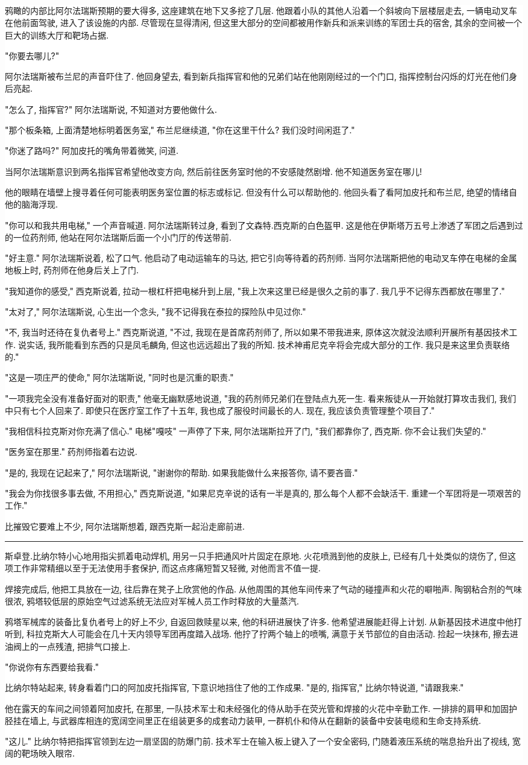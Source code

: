 鸦瞰的内部比阿尔法瑞斯预期的要大得多, 这座建筑在地下又多挖了几层. 他跟着小队的其他人沿着一个斜坡向下层楼层走去, 一辆电动叉车在他前面驾驶, 进入了该设施的内部. 尽管现在显得清闲, 但这里大部分的空间都被用作新兵和派来训练的军团士兵的宿舍, 其余的空间被一个巨大的训练大厅和靶场占据.

"你要去哪儿?"

阿尔法瑞斯被布兰尼的声音吓住了. 他回身望去, 看到新兵指挥官和他的兄弟们站在他刚刚经过的一个门口, 指挥控制台闪烁的灯光在他们身后亮起.

"怎么了, 指挥官?" 阿尔法瑞斯说, 不知道对方要他做什么.

"那个板条箱, 上面清楚地标明着医务室," 布兰尼继续道, "你在这里干什么? 我们没时间闲逛了."

"你迷了路吗?" 阿加皮托的嘴角带着微笑, 问道.

当阿尔法瑞斯意识到两名指挥官希望他改变方向, 然后前往医务室时他的不安感陡然剧增. 他不知道医务室在哪儿!

他的眼睛在墙壁上搜寻着任何可能表明医务室位置的标志或标记. 但没有什么可以帮助他的. 他回头看了看阿加皮托和布兰尼, 绝望的情绪自他的脑海浮现.

"你可以和我共用电梯," 一个声音喊道. 阿尔法瑞斯转过身, 看到了文森特.西克斯的白色盔甲. 这是他在伊斯塔万五号上渗透了军团之后遇到过的一位药剂师, 他站在阿尔法瑞斯后面一个小门厅的传送带前.

"好主意." 阿尔法瑞斯说着, 松了口气. 他启动了电动运输车的马达, 把它引向等待着的药剂师. 当阿尔法瑞斯把他的电动叉车停在电梯的金属地板上时, 药剂师在他身后关上了门.

"我知道你的感受," 西克斯说着, 拉动一根杠杆把电梯升到上层, "我上次来这里已经是很久之前的事了. 我几乎不记得东西都放在哪里了."

"太对了," 阿尔法瑞斯说, 心生出一个念头, "我不记得我在泰拉的探险队中见过你."

"不, 我当时还待在复仇者号上." 西克斯说道, "不过, 我现在是首席药剂师了, 所以如果不带我进来, 原体这次就没法顺利开展所有基因技术工作. 说实话, 我所能看到东西的只是凤毛麟角, 但这也远远超出了我的所知. 技术神甫尼克辛将会完成大部分的工作. 我只是来这里负责联络的."

"这是一项庄严的使命," 阿尔法瑞斯说, "同时也是沉重的职责."

"一项我完全没有准备好面对的职责," 他毫无幽默感地说道, "我的药剂师兄弟们在登陆点九死一生. 看来叛徒从一开始就打算攻击我们, 我们中只有七个人回来了. 即使只在医疗室工作了十五年, 我也成了服役时间最长的人. 现在, 我应该负责管理整个项目了."

"我相信科拉克斯对你充满了信心." 电梯"嘎吱" 一声停了下来, 阿尔法瑞斯拉开了门, "我们都靠你了, 西克斯. 你不会让我们失望的."

"医务室在那里." 药剂师指着右边说.

"是的, 我现在记起来了," 阿尔法瑞斯说, "谢谢你的帮助. 如果我能做什么来报答你, 请不要吝啬."

"我会为你找很多事去做, 不用担心," 西克斯说道, "如果尼克辛说的话有一半是真的, 那么每个人都不会缺活干. 重建一个军团将是一项艰苦的工作."

比摧毁它要难上不少, 阿尔法瑞斯想着, 跟西克斯一起沿走廊前进.

--------

斯卓登.比纳尔特小心地用指尖抓着电动焊机, 用另一只手把通风叶片固定在原地. 火花喷溅到他的皮肤上, 已经有几十处类似的烧伤了, 但这项工作非常精细以至于无法使用手套保护, 而这点疼痛短暂又轻微, 对他而言不值一提.

焊接完成后, 他把工具放在一边, 往后靠在凳子上欣赏他的作品. 从他周围的其他车间传来了气动的碰撞声和火花的噼啪声. 陶钢粘合剂的气味很浓, 鸦塔较低层的原始空气过滤系统无法应对军械人员工作时释放的大量蒸汽.

鸦塔军械库的装备比复仇者号上的好上不少, 自返回救赎星以来, 他的科研进展快了许多. 他希望进展能赶得上计划. 从新基因技术进度中他打听到, 科拉克斯大人可能会在几十天内领导军团再度踏入战场. 他拧了拧两个轴上的喷嘴, 满意于关节部位的自由活动. 捡起一块抹布, 擦去进油阀上的一点残渣, 把排气口接上.

"你说你有东西要给我看."

比纳尔特站起来, 转身看着门口的阿加皮托指挥官, 下意识地挡住了他的工作成果. "是的, 指挥官," 比纳尔特说道, "请跟我来."

他在露天的车间之间领着阿加皮托, 在那里, 一队技术军士和未经强化的侍从助手在荧光管和焊接的火花中辛勤工作. 一排排的肩甲和加固护胫挂在墙上, 与武器库相连的宽阔空间里正在组装更多的成套动力装甲, 一群机仆和侍从在翻新的装备中安装电缆和生命支持系统.

"这儿." 比纳尔特把指挥官领到左边一扇坚固的防爆门前. 技术军士在输入板上键入了一个安全密码, 门随着液压系统的喘息抬升出了视线, 宽阔的靶场映入眼帘.
